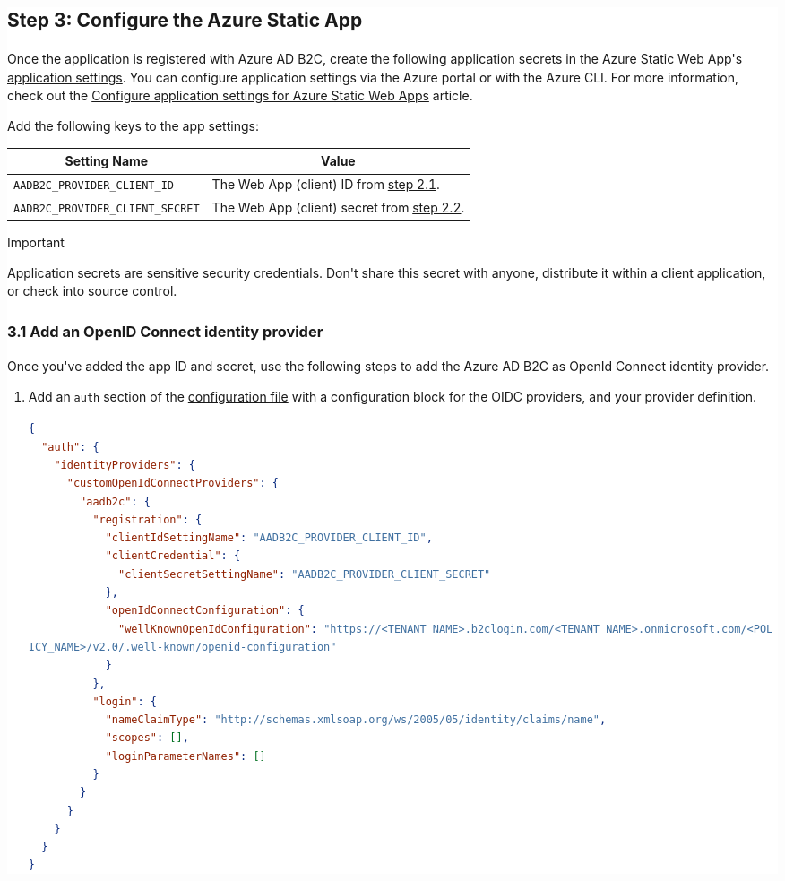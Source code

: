 ## Step 3: Configure the Azure Static App

Once the application is registered with Azure AD B2C, create the following application secrets in the Azure Static Web App's  [application settings](../static-web-apps/application-settings.md). You can configure application settings via the Azure portal or with the Azure CLI. For more information, check out the [Configure application settings for Azure Static Web Apps](../static-web-apps/application-settings.md#configure-application-settings) article.

Add the following keys to the app settings:

| Setting Name | Value |
| --- | --- |
| `AADB2C_PROVIDER_CLIENT_ID` | The Web App  (client) ID from [step 2.1](#step-21-register-the-app). |
| `AADB2C_PROVIDER_CLIENT_SECRET` | The Web App  (client) secret from [step 2.2](#step-22-create-a-client-secret). |

> [!IMPORTANT]
> Application secrets are sensitive security credentials. Don't share this secret with anyone, distribute it within a client application, or check into source control.

### 3.1 Add an OpenID Connect identity provider

Once you've added the app ID and secret, use the following steps to add the Azure AD B2C as OpenId Connect identity provider.

1. Add an `auth` section of the [configuration file](../static-web-apps/configuration.md) with a configuration block for the OIDC providers, and your provider definition.

   ```json
   {
     "auth": {
       "identityProviders": {
         "customOpenIdConnectProviders": {
           "aadb2c": {
             "registration": {
               "clientIdSettingName": "AADB2C_PROVIDER_CLIENT_ID",
               "clientCredential": {
                 "clientSecretSettingName": "AADB2C_PROVIDER_CLIENT_SECRET"
               },
               "openIdConnectConfiguration": {
                 "wellKnownOpenIdConfiguration": "https://<TENANT_NAME>.b2clogin.com/<TENANT_NAME>.onmicrosoft.com/<POLICY_NAME>/v2.0/.well-known/openid-configuration"
               }
             },
             "login": {
               "nameClaimType": "http://schemas.xmlsoap.org/ws/2005/05/identity/claims/name",
               "scopes": [],
               "loginParameterNames": []
             }
           }
         }
       }
     }
   }
   ```
